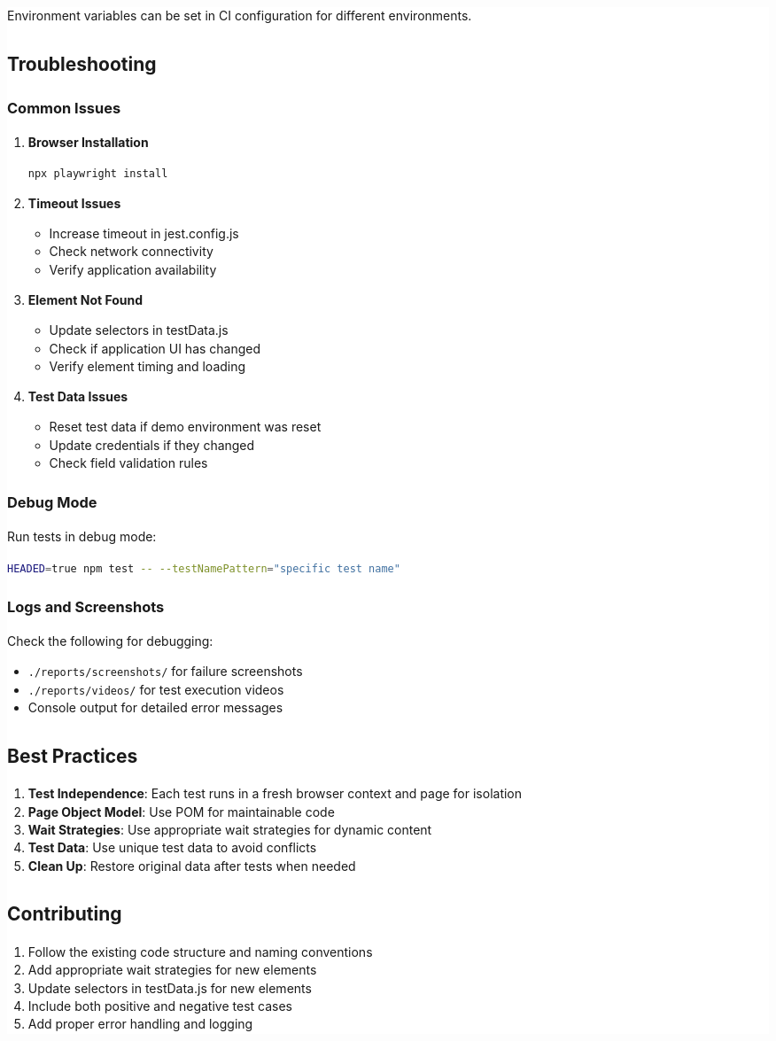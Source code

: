 Environment variables can be set in CI configuration for different environments.

## Troubleshooting

### Common Issues

1. **Browser Installation**
   ```bash
   npx playwright install
   ```

2. **Timeout Issues**
   - Increase timeout in jest.config.js
   - Check network connectivity
   - Verify application availability

3. **Element Not Found**
   - Update selectors in testData.js
   - Check if application UI has changed
   - Verify element timing and loading

4. **Test Data Issues**
   - Reset test data if demo environment was reset
   - Update credentials if they changed
   - Check field validation rules

### Debug Mode

Run tests in debug mode:
```bash
HEADED=true npm test -- --testNamePattern="specific test name"
```

### Logs and Screenshots

Check the following for debugging:
- `./reports/screenshots/` for failure screenshots
- `./reports/videos/` for test execution videos
- Console output for detailed error messages

## Best Practices

1. **Test Independence**: Each test runs in a fresh browser context and page for isolation
2. **Page Object Model**: Use POM for maintainable code
3. **Wait Strategies**: Use appropriate wait strategies for dynamic content
4. **Test Data**: Use unique test data to avoid conflicts
5. **Clean Up**: Restore original data after tests when needed

## Contributing

1. Follow the existing code structure and naming conventions
2. Add appropriate wait strategies for new elements
3. Update selectors in testData.js for new elements
4. Include both positive and negative test cases
5. Add proper error handling and logging
